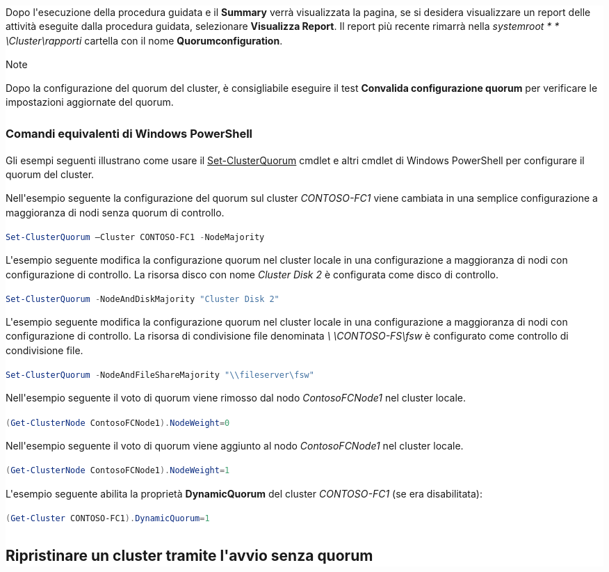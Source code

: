Dopo l'esecuzione della procedura guidata e il **Summary** verrà visualizzata la pagina, se si desidera visualizzare un report delle attività eseguite dalla procedura guidata, selezionare **Visualizza Report**. Il report più recente rimarrà nella *systemroot * * *\\Cluster\\rapporti** cartella con il nome **Quorumconfiguration**.

>[!NOTE]
>Dopo la configurazione del quorum del cluster, è consigliabile eseguire il test **Convalida configurazione quorum** per verificare le impostazioni aggiornate del quorum.

### <a name="windows-powershell-equivalent-commands"></a>Comandi equivalenti di Windows PowerShell

Gli esempi seguenti illustrano come usare il [Set-ClusterQuorum](https://docs.microsoft.com/powershell/module/failoverclusters/set-clusterquorum?view=win10-ps) cmdlet e altri cmdlet di Windows PowerShell per configurare il quorum del cluster.

Nell'esempio seguente la configurazione del quorum sul cluster *CONTOSO-FC1* viene cambiata in una semplice configurazione a maggioranza di nodi senza quorum di controllo.

```PowerShell
Set-ClusterQuorum –Cluster CONTOSO-FC1 -NodeMajority
```

L'esempio seguente modifica la configurazione quorum nel cluster locale in una configurazione a maggioranza di nodi con configurazione di controllo. La risorsa disco con nome *Cluster Disk 2* è configurata come disco di controllo.

```PowerShell
Set-ClusterQuorum -NodeAndDiskMajority "Cluster Disk 2"
```

L'esempio seguente modifica la configurazione quorum nel cluster locale in una configurazione a maggioranza di nodi con configurazione di controllo. La risorsa di condivisione file denominata  *\\ \\CONTOSO-FS\\fsw* è configurato come controllo di condivisione file.

```PowerShell
Set-ClusterQuorum -NodeAndFileShareMajority "\\fileserver\fsw"
```

Nell'esempio seguente il voto di quorum viene rimosso dal nodo *ContosoFCNode1* nel cluster locale.

```PowerShell
(Get-ClusterNode ContosoFCNode1).NodeWeight=0
```

Nell'esempio seguente il voto di quorum viene aggiunto al nodo *ContosoFCNode1* nel cluster locale.

```PowerShell
(Get-ClusterNode ContosoFCNode1).NodeWeight=1
```

L'esempio seguente abilita la proprietà **DynamicQuorum** del cluster *CONTOSO-FC1* (se era disabilitata):

```PowerShell
(Get-Cluster CONTOSO-FC1).DynamicQuorum=1
```

## <a name="recover-a-cluster-by-starting-without-quorum"></a>Ripristinare un cluster tramite l'avvio senza quorum
